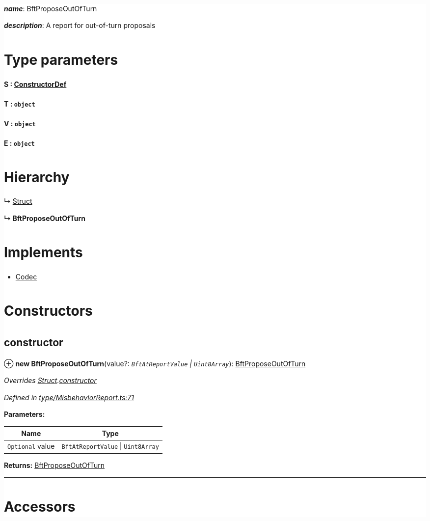 

*__name__*: BftProposeOutOfTurn

*__description__*: A report for out-of-turn proposals

# Type parameters
#### S :  [ConstructorDef](../modules/_types_.md#constructordef)
#### T :  `object`
#### V :  `object`
#### E :  `object`
# Hierarchy

↳  [Struct](_codec_struct_.struct.md)

**↳ BftProposeOutOfTurn**

# Implements

* [Codec](../interfaces/_types_.codec.md)

# Constructors

<a id="constructor"></a>

##  constructor

⊕ **new BftProposeOutOfTurn**(value?: *`BftAtReportValue` \| `Uint8Array`*): [BftProposeOutOfTurn](_type_misbehaviorreport_.bftproposeoutofturn.md)

*Overrides [Struct](_codec_struct_.struct.md).[constructor](_codec_struct_.struct.md#constructor)*

*Defined in [type/MisbehaviorReport.ts:71](https://github.com/polkadot-js/api/blob/3227ce2/packages/types/src/type/MisbehaviorReport.ts#L71)*

**Parameters:**

| Name | Type |
| ------ | ------ |
| `Optional` value | `BftAtReportValue` \| `Uint8Array` |

**Returns:** [BftProposeOutOfTurn](_type_misbehaviorreport_.bftproposeoutofturn.md)

___

# Accessors

<a id="type"></a>
